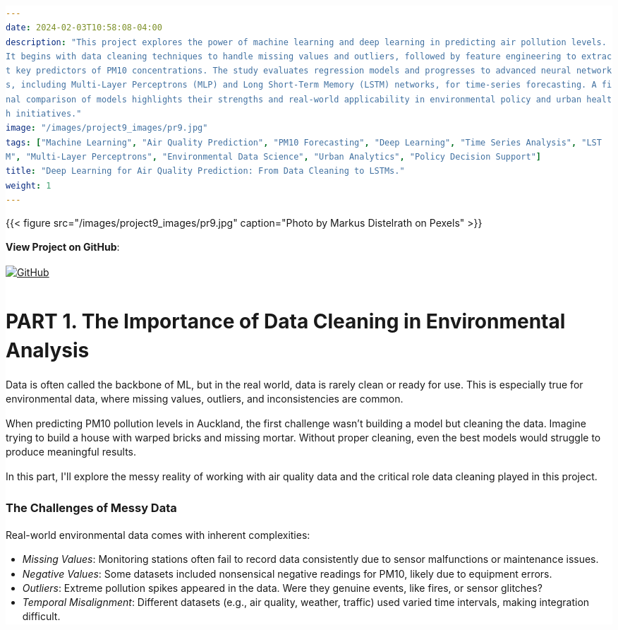 ```yaml
---
date: 2024-02-03T10:58:08-04:00
description: "This project explores the power of machine learning and deep learning in predicting air pollution levels. It begins with data cleaning techniques to handle missing values and outliers, followed by feature engineering to extract key predictors of PM10 concentrations. The study evaluates regression models and progresses to advanced neural networks, including Multi-Layer Perceptrons (MLP) and Long Short-Term Memory (LSTM) networks, for time-series forecasting. A final comparison of models highlights their strengths and real-world applicability in environmental policy and urban health initiatives."
image: "/images/project9_images/pr9.jpg"
tags: ["Machine Learning", "Air Quality Prediction", "PM10 Forecasting", "Deep Learning", "Time Series Analysis", "LSTM", "Multi-Layer Perceptrons", "Environmental Data Science", "Urban Analytics", "Policy Decision Support"]
title: "Deep Learning for Air Quality Prediction: From Data Cleaning to LSTMs."
weight: 1
---
```

{{< figure src="/images/project9_images/pr9.jpg" caption="Photo by Markus Distelrath on Pexels" >}}

**View Project on GitHub**: 

<a href="https://github.com/drnsmith/Pollution-Prediction-Auckland" target="_blank">
    <img src="/images/github.png" alt="GitHub" style="width:40px; height:40px; vertical-align: middle;">
  </a>

# PART 1. The Importance of Data Cleaning in Environmental Analysis

Data is often called the backbone of ML, but in the real world, data is rarely clean or ready for use. This is especially true for environmental data, where missing values, outliers, and inconsistencies are common. 

When predicting PM10 pollution levels in Auckland, the first challenge wasn’t building a model but cleaning the data. Imagine trying to build a house with warped bricks and missing mortar. Without proper cleaning, even the best models would struggle to produce meaningful results. 

In this part, I'll explore the messy reality of working with air quality data and the critical role data cleaning played in this project.

### The Challenges of Messy Data

Real-world environmental data comes with inherent complexities:

 - *Missing Values*: Monitoring stations often fail to record data consistently due to sensor malfunctions or maintenance issues.
 - *Negative Values*: Some datasets included nonsensical negative readings for PM10, likely due to equipment errors.
 - *Outliers*: Extreme pollution spikes appeared in the data. Were they genuine events, like fires, or sensor glitches?
 - *Temporal Misalignment*: Different datasets (e.g., air quality, weather, traffic) used varied time intervals, making integration difficult.
